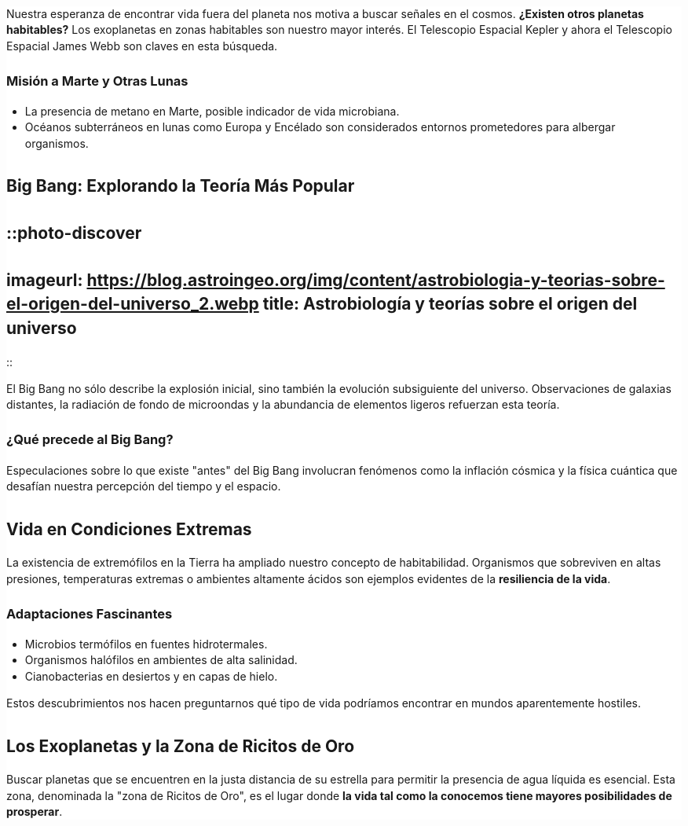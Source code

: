 Nuestra esperanza de encontrar vida fuera del planeta nos motiva a buscar señales en el cosmos. **¿Existen otros planetas habitables?** Los exoplanetas en zonas habitables son nuestro mayor interés. El Telescopio Espacial Kepler y ahora el Telescopio Espacial James Webb son claves en esta búsqueda.

### Misión a Marte y Otras Lunas

- La presencia de metano en Marte, posible indicador de vida microbiana.
- Océanos subterráneos en lunas como Europa y Encélado son considerados entornos prometedores para albergar organismos.

## Big Bang: Explorando la Teoría Más Popular


::photo-discover
---
imageurl: https://blog.astroingeo.org/img/content/astrobiologia-y-teorias-sobre-el-origen-del-universo_2.webp
title: Astrobiología y teorías sobre el origen del universo
---
::



El Big Bang no sólo describe la explosión inicial, sino también la evolución subsiguiente del universo. Observaciones de galaxias distantes, la radiación de fondo de microondas y la abundancia de elementos ligeros refuerzan esta teoría.

### ¿Qué precede al Big Bang?

Especulaciones sobre lo que existe "antes" del Big Bang involucran fenómenos como la inflación cósmica y la física cuántica que desafían nuestra percepción del tiempo y el espacio.

## Vida en Condiciones Extremas

La existencia de extremófilos en la Tierra ha ampliado nuestro concepto de habitabilidad. Organismos que sobreviven en altas presiones, temperaturas extremas o ambientes altamente ácidos son ejemplos evidentes de la **resiliencia de la vida**.

### Adaptaciones Fascinantes

- Microbios termófilos en fuentes hidrotermales.
- Organismos halófilos en ambientes de alta salinidad.
- Cianobacterias en desiertos y en capas de hielo.

Estos descubrimientos nos hacen preguntarnos qué tipo de vida podríamos encontrar en mundos aparentemente hostiles.

## Los Exoplanetas y la Zona de Ricitos de Oro

Buscar planetas que se encuentren en la justa distancia de su estrella para permitir la presencia de agua líquida es esencial. Esta zona, denominada la "zona de Ricitos de Oro", es el lugar donde **la vida tal como la conocemos tiene mayores posibilidades de prosperar**.
